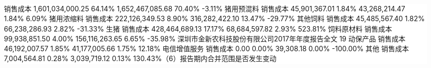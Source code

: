 销售成本
1,601,034,000.25
64.14%
1,652,467,085.68
70.40%
-3.11%
猪用预混料
销售成本
45,901,367.01
1.84%
43,268,214.47
1.84%
6.09%
猪用浓缩料
销售成本
222,126,349.53
8.90%
316,282,422.10
13.47%
-29.77%
其他饲料
销售成本
45,485,567.40
1.82%
66,238,286.93
2.82%
-31.33%
生猪
销售成本
428,464,689.13
17.17%
68,684,597.82
2.93%
523.81%
饲料原材料
销售成本
99,938,851.50
4.00%
156,116,263.65
6.65%
-35.98%
深圳市金新农科技股份有限公司2017年年度报告全文
19
动保产品
销售成本
46,192,007.57
1.85%
41,177,005.66
1.75%
12.18%
电信增值服务
销售成本
0.00
0.00%
39,308.18
0.00%
-100.00%
其他
销售成本
7,004,564.81
0.28%
3,039,719.12
0.13%
130.43%（6）报告期内合并范围是否发生变动
